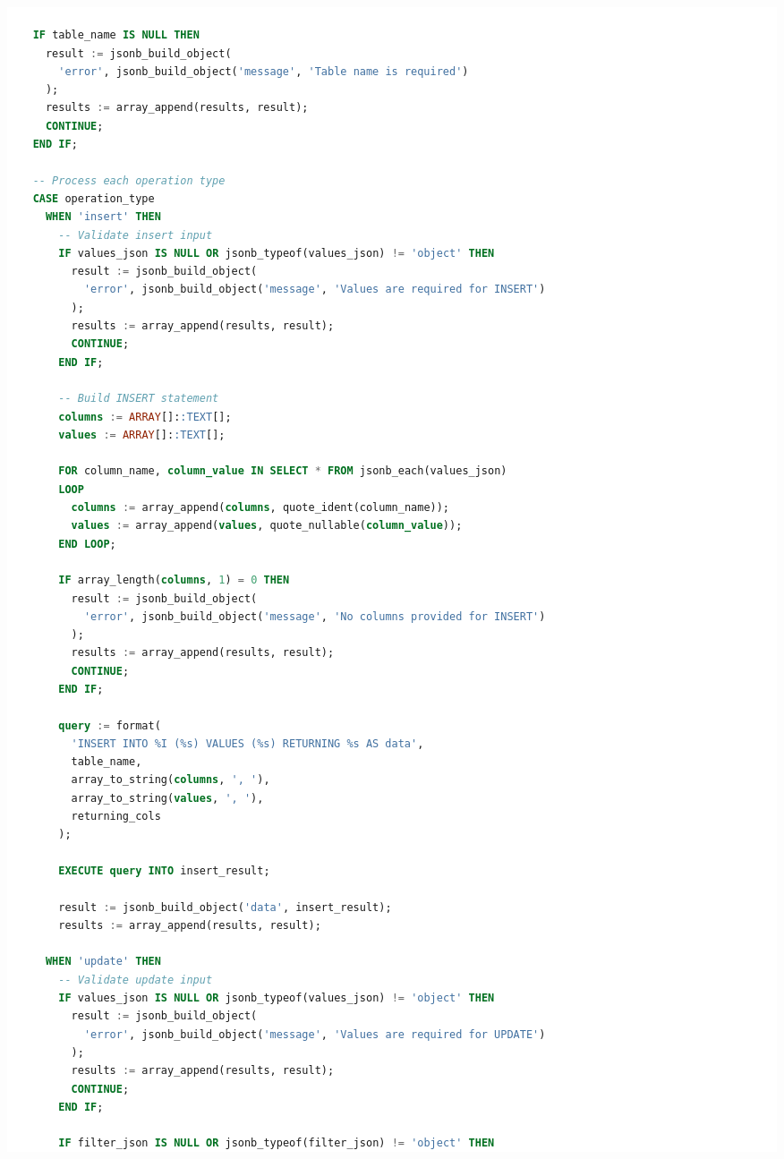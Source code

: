 ```sql
    
    IF table_name IS NULL THEN
      result := jsonb_build_object(
        'error', jsonb_build_object('message', 'Table name is required')
      );
      results := array_append(results, result);
      CONTINUE;
    END IF;
    
    -- Process each operation type
    CASE operation_type
      WHEN 'insert' THEN
        -- Validate insert input
        IF values_json IS NULL OR jsonb_typeof(values_json) != 'object' THEN
          result := jsonb_build_object(
            'error', jsonb_build_object('message', 'Values are required for INSERT')
          );
          results := array_append(results, result);
          CONTINUE;
        END IF;
        
        -- Build INSERT statement
        columns := ARRAY[]::TEXT[];
        values := ARRAY[]::TEXT[];
        
        FOR column_name, column_value IN SELECT * FROM jsonb_each(values_json)
        LOOP
          columns := array_append(columns, quote_ident(column_name));
          values := array_append(values, quote_nullable(column_value));
        END LOOP;
        
        IF array_length(columns, 1) = 0 THEN
          result := jsonb_build_object(
            'error', jsonb_build_object('message', 'No columns provided for INSERT')
          );
          results := array_append(results, result);
          CONTINUE;
        END IF;
        
        query := format(
          'INSERT INTO %I (%s) VALUES (%s) RETURNING %s AS data',
          table_name,
          array_to_string(columns, ', '),
          array_to_string(values, ', '),
          returning_cols
        );
        
        EXECUTE query INTO insert_result;
        
        result := jsonb_build_object('data', insert_result);
        results := array_append(results, result);
      
      WHEN 'update' THEN
        -- Validate update input
        IF values_json IS NULL OR jsonb_typeof(values_json) != 'object' THEN
          result := jsonb_build_object(
            'error', jsonb_build_object('message', 'Values are required for UPDATE')
          );
          results := array_append(results, result);
          CONTINUE;
        END IF;
        
        IF filter_json IS NULL OR jsonb_typeof(filter_json) != 'object' THEN
```